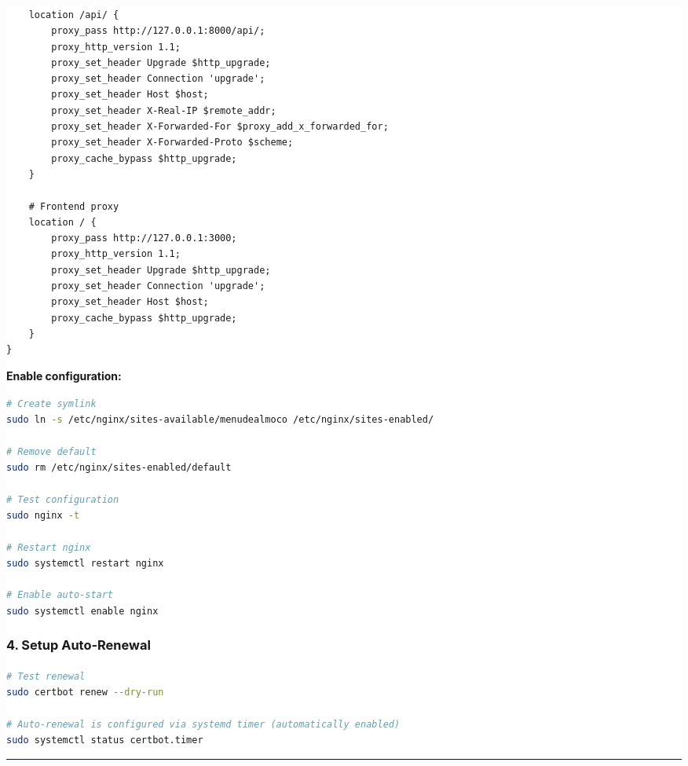 ```nginx
    location /api/ {
        proxy_pass http://127.0.0.1:8000/api/;
        proxy_http_version 1.1;
        proxy_set_header Upgrade $http_upgrade;
        proxy_set_header Connection 'upgrade';
        proxy_set_header Host $host;
        proxy_set_header X-Real-IP $remote_addr;
        proxy_set_header X-Forwarded-For $proxy_add_x_forwarded_for;
        proxy_set_header X-Forwarded-Proto $scheme;
        proxy_cache_bypass $http_upgrade;
    }

    # Frontend proxy
    location / {
        proxy_pass http://127.0.0.1:3000;
        proxy_http_version 1.1;
        proxy_set_header Upgrade $http_upgrade;
        proxy_set_header Connection 'upgrade';
        proxy_set_header Host $host;
        proxy_cache_bypass $http_upgrade;
    }
}
```

**Enable configuration:**

```bash
# Create symlink
sudo ln -s /etc/nginx/sites-available/menudealmoco /etc/nginx/sites-enabled/

# Remove default
sudo rm /etc/nginx/sites-enabled/default

# Test configuration
sudo nginx -t

# Restart nginx
sudo systemctl restart nginx

# Enable auto-start
sudo systemctl enable nginx
```

### 4. Setup Auto-Renewal

```bash
# Test renewal
sudo certbot renew --dry-run

# Auto-renewal is configured via systemd timer (automatically enabled)
sudo systemctl status certbot.timer
```

---
